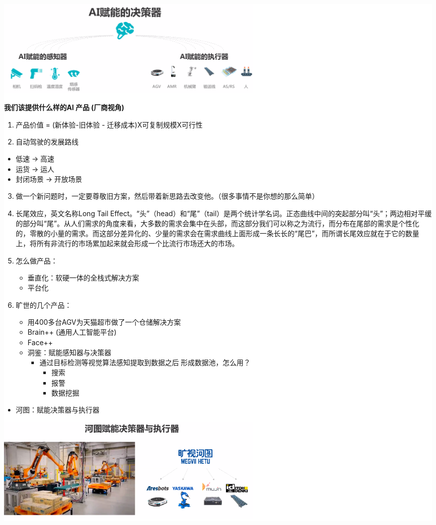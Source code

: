 <img src=./assets/ai_app_1.png width=500>

**我们该提供什么样的AI 产品 (厂商视角)**
1. 产品价值 = (新体验-旧体验 - 迁移成本)X可复制规模X可行性

2. 自动驾驶的发展路线
  - 低速 -> 高速
  - 运货 -> 运人
  - 封闭场景 -> 开放场景

3. 做一个新问题时，一定要尊敬旧方案，然后带着新思路去改变他。（很多事情不是你想的那么简单）

4. 长尾效应，英文名称Long Tail Effect。“头”（head）和“尾”（tail）是两个统计学名词。正态曲线中间的突起部分叫“头”；两边相对平缓的部分叫“尾”。从人们需求的角度来看，大多数的需求会集中在头部，而这部分我们可以称之为流行，而分布在尾部的需求是个性化的，零散的小量的需求。而这部分差异化的、少量的需求会在需求曲线上面形成一条长长的“尾巴”，而所谓长尾效应就在于它的数量上，将所有非流行的市场累加起来就会形成一个比流行市场还大的市场。

5. 怎么做产品：
   - 垂直化：软硬一体的全栈式解决方案
   - 平台化

6. 旷世的几个产品：
   - 用400多台AGV为天猫超市做了一个仓储解决方案
   - Brain++  (通用人工智能平台) 
   - Face++
   - 洞鉴：赋能感知器与决策器
     - 通过目标检测等视觉算法感知提取到数据之后 形成数据池，怎么用？
       - 搜索
       - 报警
       - 数据挖掘
  - 河图：赋能决策器与执行器
<img src=./assets/hetu.png width=500>
